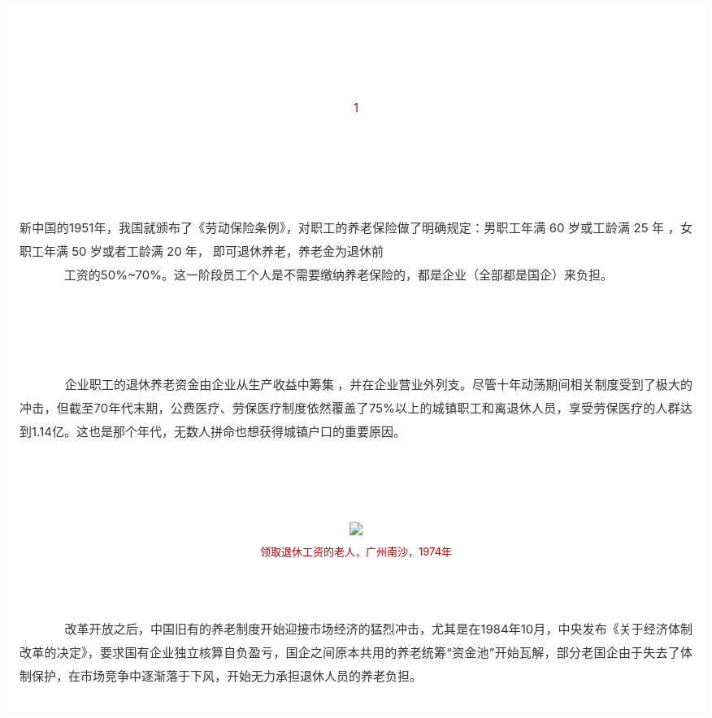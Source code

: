 <br/>
</p>
<p style="font-size: 16px;max-width: 100%;min-height: 1em;margin: 5px 16px 10px;line-height: 1.75em;box-sizing: border-box !important;word-wrap: break-word !important;">
<br/>
</p>
<p style="font-size: 16px;max-width: 100%;min-height: 1em;margin: 5px 16px 10px;line-height: 1.75em;box-sizing: border-box !important;word-wrap: break-word !important;">
<br/>
</p>
<p style="font-size: 16px;margin: 5px 16px;line-height: 1.75em;text-align: center;">
<span style="color:#c00000;font-size: 15px;">
             1
            </span>
</p>
<p style="font-size: 16px;margin: 5px 16px 10px;line-height: 1.75em;text-align: justify;">
<br/>
</p>
<p style="font-size: 16px;max-width: 100%;min-height: 1em;margin: 5px 16px 10px;line-height: 1.75em;box-sizing: border-box !important;word-wrap: break-word !important;">
<br/>
</p>
<p style="font-size: 16px;margin: 5px 16px 10px;line-height: 1.75em;text-align: justify;">
<br/>
</p>
<p style="font-size: 16px;margin: 5px 16px 10px;line-height: 1.75em;text-align: justify;">
<span style="color: #333333;font-size: 15px;">
             新中国的1951年，我国就颁布了《劳动保险条例》，对职工的养老保险做了明确规定：男职工年满 60 岁或工龄满 25 年 ，女职工年满 50 岁或者工龄满 20 年， 即可退休养老，养老金为退休前
            </span>
<span style="color: #333333;font-size: 15px;text-align: justify;white-space: pre-wrap;">
             工资的50%~70%。这一阶段员工个人是不需要缴纳养老保险的，都是企业（全部都是国企）来负担。
            </span>
</p>
<p style="font-size: 16px;margin: 5px 16px 10px;line-height: 1.75em;text-align: justify;">
<br/>
</p>
<p style="font-size: 16px;margin: 5px 16px 10px;line-height: 1.75em;text-align: justify;">
<span style="color: #333333;font-size: 15px;text-align: justify;white-space: pre-wrap;">
             企业职工的退休养老资金由企业从生产收益中筹集 ，并在企业营业外列支。尽管十年动荡期间相关制度受到了极大的冲击，但截至70年代末期，公费医疗、劳保医疗制度依然覆盖了75%以上的城镇职工和离退休人员，享受劳保医疗的人群达到1.14亿。这也是那个年代，无数人拼命也想获得城镇户口的重要原因。
            </span>
</p>
<p style="font-size: 16px;margin: 5px 16px 10px;line-height: 1.75em;text-align: justify;">
<br/>
</p>
<p style="font-size: 16px;margin: 5px 16px;text-align: center;line-height: normal;">
<span style="color: #333333;font-size: 15px;text-align: justify;white-space: pre-wrap;">
<img class="" data-ratio="0.6431623931623932" data-src="" data-w="468" src="{{ '/img/lqe6iacDNiaIzIg76Dsic2O3Lo0DuSckVkCfAfbVQm9kjiafnFtFx7kQw3QTDcXjWjibKIxic9m2YzoPErpk5Idv6UnA..png' | prepend: site.img | replace: '//','/' }}"/>
</span>
</p>
<p style="font-size: 16px;margin: 5px 16px;text-align: center;line-height: normal;">
<span style="font-size: 13px;color: #C00000;">
             领取退休工资的老人，广州南沙，1974年
            </span>
</p>
<p style="font-size: 16px;margin: 5px 16px 10px;line-height: 1.75em;text-align: justify;">
<br/>
</p>
<p style="font-size: 16px;margin: 5px 16px 10px;line-height: 1.75em;text-align: justify;">
<span style="color: #333333;font-size: 15px;text-align: justify;white-space: pre-wrap;">
             改革开放之后，中国旧有的养老制度开始迎接市场经济的猛烈冲击，尤其是在1984年10月，中央发布《关于经济体制改革的决定》，要求国有企业独立核算自负盈亏，国企之间原本共用的养老统筹“资金池”开始瓦解，部分老国企由于失去了体制保护，在市场竞争中逐渐落于下风，开始无力承担退休人员的养老负担。
            </span>